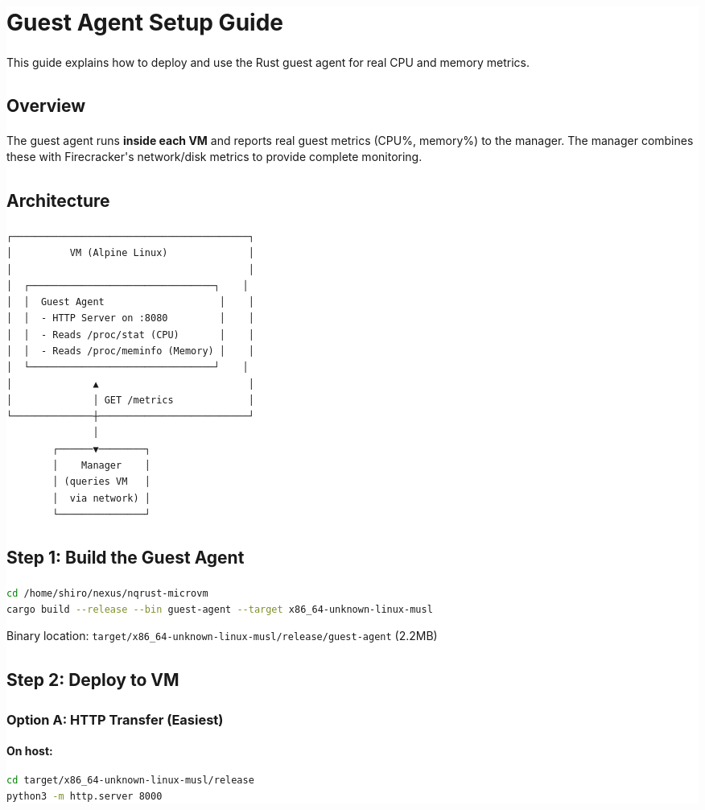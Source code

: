 # Guest Agent Setup Guide

This guide explains how to deploy and use the Rust guest agent for real CPU and memory metrics.

## Overview

The guest agent runs **inside each VM** and reports real guest metrics (CPU%, memory%) to the manager. The manager combines these with Firecracker's network/disk metrics to provide complete monitoring.

## Architecture

```
┌─────────────────────────────────────────┐
│          VM (Alpine Linux)              │
│                                         │
│  ┌────────────────────────────────┐    │
│  │  Guest Agent                    │    │
│  │  - HTTP Server on :8080         │    │
│  │  - Reads /proc/stat (CPU)       │    │
│  │  - Reads /proc/meminfo (Memory) │    │
│  └────────────────────────────────┘    │
│              ▲                          │
│              │ GET /metrics             │
└──────────────┼──────────────────────────┘
               │
        ┌──────▼────────┐
        │    Manager    │
        │ (queries VM   │
        │  via network) │
        └───────────────┘
```

## Step 1: Build the Guest Agent

```bash
cd /home/shiro/nexus/nqrust-microvm
cargo build --release --bin guest-agent --target x86_64-unknown-linux-musl
```

Binary location: `target/x86_64-unknown-linux-musl/release/guest-agent` (2.2MB)

## Step 2: Deploy to VM

### Option A: HTTP Transfer (Easiest)

**On host:**
```bash
cd target/x86_64-unknown-linux-musl/release
python3 -m http.server 8000
```
